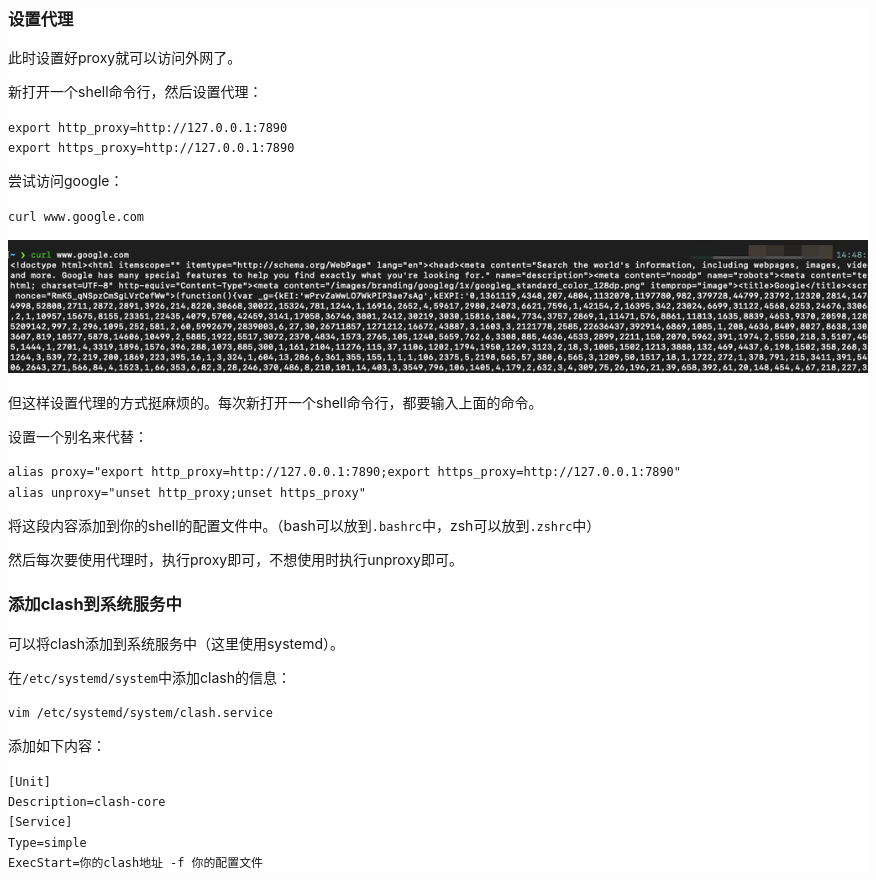 ### 设置代理

此时设置好proxy就可以访问外网了。

新打开一个shell命令行，然后设置代理：

```shell
export http_proxy=http://127.0.0.1:7890
export https_proxy=http://127.0.0.1:7890
```

尝试访问google：

```shell
curl www.google.com
```

![image-20240312144924588](img/image-20240312144924588.png)

但这样设置代理的方式挺麻烦的。每次新打开一个shell命令行，都要输入上面的命令。

设置一个别名来代替：

```shell
alias proxy="export http_proxy=http://127.0.0.1:7890;export https_proxy=http://127.0.0.1:7890"
alias unproxy="unset http_proxy;unset https_proxy"
```

将这段内容添加到你的shell的配置文件中。（bash可以放到`.bashrc`中，zsh可以放到`.zshrc`中）

然后每次要使用代理时，执行proxy即可，不想使用时执行unproxy即可。

### 添加clash到系统服务中

可以将clash添加到系统服务中（这里使用systemd）。

在`/etc/systemd/system`中添加clash的信息：

```shell
vim /etc/systemd/system/clash.service
```

添加如下内容：

```shell
[Unit]
Description=clash-core
[Service]
Type=simple
ExecStart=你的clash地址 -f 你的配置文件
```
